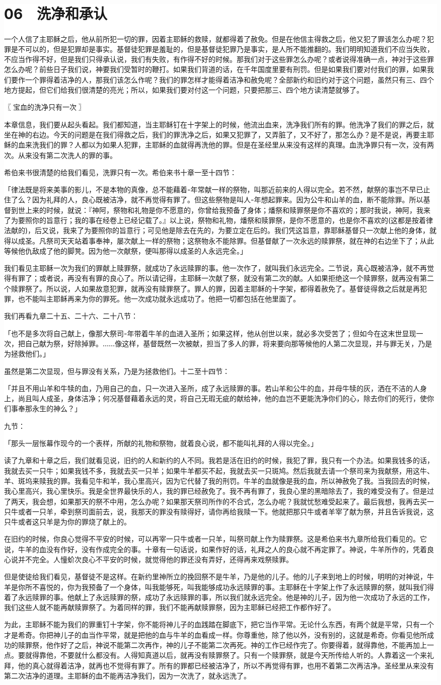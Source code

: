 # 06　洗净和承认


一个人信了主耶稣之后，他从前所犯一切的罪，因着主耶稣的救赎，就都得着了赦免。但是在他信主得救之后，他又犯了罪该怎么办呢？犯罪是不可以的，但是犯罪却是事实。基督徒犯罪是羞耻的，但是基督徒犯罪乃是事实，是人所不能推翻的。我们明明知道我们不应当失败，不应当作得不好，但是我们只得承认说，我们有失败，有作得不好的时候。那我们对于这些罪怎么办呢？或者说得准确一点，神对于这些罪怎么办呢？前些日子我们说，神要我们受暂时的鞭打。如果我们背道的话，在千年国度里要有刑罚。但是如果我们要对付我们的罪，如果我们要作一个罪得着洁净的人，那我们该怎么作呢？我们的罪怎样才能得着洁净和赦免呢？全部新约和旧约对于这个问题，虽然只有三、四个地方提起，但它们给我们很清楚的亮光；所以，如果我们要对付这一个问题，只要把那三、四个地方读清楚就够了。



〖 宝血的洗净只有一次 〗

本章信息，我们要从起头看起。我们都知道，当主耶稣钉在十字架上的时候，他流出血来，洗净我们所有的罪。他洗净了我们的罪之后，就坐在神的右边。今天的问题是在我们得救之后，我们的罪洗净之后，如果又犯罪了，又弄脏了，又不好了，那怎么办？是不是说，再要主耶稣的血来洗我们的罪？人都以为如果人犯罪，主耶稣的血就得再洗他的罪。但是在圣经里从来没有这样的真理。血洗净罪只有一次，没有两次。从来没有第二次洗人的罪的事。

希伯来书很清楚的给我们看见，洗罪只有一次。希伯来书十章一至十四节：

「律法既是将来美事的影儿，不是本物的真像，总不能藉着-年常献一样的祭物，叫那近前来的人得以完全。若不然，献祭的事岂不早已止住了么？因为礼拜的人，良心既被洁净，就不再觉得有罪了。但这些祭物是叫人-年想起罪来。因为公牛和山羊的血，断不能除罪。所以基督到世上来的时候，就说：『神阿，祭物和礼物是你不愿意的，你曾给我预备了身体；燔祭和赎罪祭是你不喜欢的；那时我说，神阿，我来了为要照你的旨意行；我的事在经卷上已经记载了。』以上说，祭物和礼物，燔祭和赎罪祭，是你不愿意的，也是你不喜欢的(这都是按着律法献的)，后又说，我来了为要照你的旨意行；可见他是除去在先的，为要立定在后的。我们凭这旨意，靠耶稣基督只一次献上他的身体，就得以成圣。凡祭司天天站着事奉神，屡次献上一样的祭物；这祭物永不能除罪。但基督献了一次永远的赎罪祭，就在神的右边坐下了；从此等候他仇敌成了他的脚凳。因为他一次献祭，便叫那得以成圣的人永远完全。」

我们看见主耶稣一次为我们的罪献上赎罪祭，就成功了永远赎罪的事。他一次作了，就叫我们永远完全。二节说，真心既被洁净，就不再觉得有罪了；或者说，再没有有罪的良心了。所以请记得，主耶稣一次献了祭，就没有第二次的献。人如果拒绝这一个赎罪祭，就再没有第二个赎罪祭了。所以说，人如果故意犯罪，就再没有赎罪祭了。罪人的罪，因着主耶稣的十字架，都得着赦免了。基督徒得救之后就是再犯罪，也不能叫主耶稣再来为你的罪死。他一次成功就永远成功了。他把一切都包括在他里面了。

我们再看九章二十五、二十六、二十八节：

「也不是多次将自己献上，像那大祭司-年带着牛羊的血进入圣所；如果这样，他从创世以来，就必多次受苦了；但如今在这末世显现一次，把自己献为祭，好除掉罪。……像这样，基督既然一次被献，担当了多人的罪，将来要向那等候他的人第二次显现，并与罪无关，乃是为拯救他们。」

虽然是第二次显现，但与罪没有关系，乃是为拯救他们。十二至十四节：

「并且不用山羊和牛犊的血，乃用自己的血，只一次进入圣所，成了永远赎罪的事。若山羊和公牛的血，并母牛犊的灰，洒在不洁的人身上，尚且叫人成圣，身体洁净；何况基督藉着永远的灵，将自己无瑕无疵的献给神，他的血岂不更能洗净你们的心，除去你们的死行，使你们事奉那永生的神么？」

九节：

「那头一层怅幕作现今的一个表样，所献的礼物和祭物，就着良心说，都不能叫礼拜的人得以完全。」

读了九章和十章之后，我们就看见说，旧约的人和新约的人不同。我若是活在旧约的时候，我犯了罪，我只有一个办法。如果我钱多的话，我就去买一只牛；如果我钱不多，我就去买一只羊；如果牛羊都买不起，我就去买一只斑鸠。然后我就去请一个祭司来为我献祭，用这牛、羊、斑坞来赎我的罪。我看见牛和羊，我心里高兴，因为它代替了我的刑罚。牛羊的血就像是我的血，所以神赦免了我。当我回去的时候，我心里高兴，我心里快乐。我是全世界最快乐的人，我的罪已经赦免了。我不再有罪了，我良心里的黑暗除去了，我的难受没有了。但是过了两天，我会想，如果那天的祭不中用，怎么办呢？如果那天祭司所作的不合式，怎么办呢？我就忧愁难受起来了。最后我想，我再去买一只牛或者一只羊，牵到祭司面前去，说，我那天的罪没有赎得好，请你再给我赎一下。他就把那只牛或者羊宰了献为祭，并且告诉我说，这只牛或者这只羊是为你的罪烧了献上的。

在旧约的时候，你良心觉得不平安的时候，可以再宰一只牛或者一只羊，叫祭司献上作为赎罪祭。这是希伯来书九章所给我们看见的。它说，牛羊的血没有作好，没有作成完全的事。十章有一句话说，如果作好的话，礼拜之人的良心就不再定罪了。神说，牛羊所作的，凭着良心说并不完全。人憧蚧次良心不平安的时候，就觉得他的罪还没有弄好，还得再来戏祭赎罪。

但是使徒给我们看见，基督徒不是这样。在新约里神所立的挽回祭不是牛羊，乃是他的儿子。他的儿子来到地上的时候，明明的对神说，牛羊是你所不喜悦的，你为我预备了一个身体，叫我能够死，叫我能够成功永远赎罪的事。主耶稣在十字架上作了永远赎罪的祭，就叫我们得着了永远赎罪的事。他献上了永远赎罪的祭，成功了永远赎罪的事，所以我们就永远完全。他是神的儿子，因为他一次成功了永远的工作，我们这些人就不能再献赎罪祭了。为着同样的罪，我们不能再献赎罪祭，因为主耶稣已经把工作都作好了。

为此，主耶稣不能为我们的罪重钉十字架，你不能将神儿子的血践踏在脚底下，把它当作平常。无论什么东西，有两个就是平常，只有一个才是希奇。你把神儿子的血当作平常，就是把他的血与牛羊的血看成一样。你尊重他，除了他以外，没有别的，这就是希奇。你看见他所成功的赎罪祭，他作好了之后，神说不能第二次再作，神的儿子不能第二次再死。神的工作已经作完了。你要得着，就得靠他，不能再加上一点。要就得靠他，不要就什么都没有。人得知真道以后，就再没有赎罪祭了。只有一个赎罪祭，就是今天所传给人听的。人靠着这一个来礼拜，他的真心就得着洁净，就再也不觉得有罪了。所有的罪都已经被洁净了，所以不再觉得有罪，也用不着第二次再洁净。圣经里从来没有第二次洁净的道理。主耶稣的血不能再洁净我们，因为一次洗了，就永远洗了。
